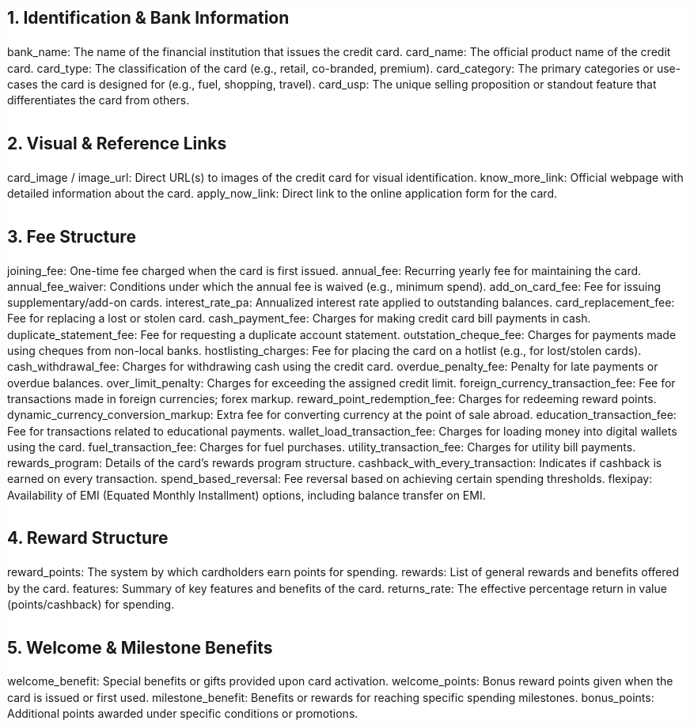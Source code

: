 ## 1. Identification & Bank Information
bank_name: The name of the financial institution that issues the credit card.
card_name: The official product name of the credit card.
card_type: The classification of the card (e.g., retail, co-branded, premium).
card_category: The primary categories or use-cases the card is designed for (e.g., fuel, shopping, travel).
card_usp: The unique selling proposition or standout feature that differentiates the card from others.

## 2. Visual & Reference Links
card_image / image_url: Direct URL(s) to images of the credit card for visual identification.
know_more_link: Official webpage with detailed information about the card.
apply_now_link: Direct link to the online application form for the card.

## 3. Fee Structure
joining_fee: One-time fee charged when the card is first issued.
annual_fee: Recurring yearly fee for maintaining the card.
annual_fee_waiver: Conditions under which the annual fee is waived (e.g., minimum spend).
add_on_card_fee: Fee for issuing supplementary/add-on cards.
interest_rate_pa: Annualized interest rate applied to outstanding balances.
card_replacement_fee: Fee for replacing a lost or stolen card.
cash_payment_fee: Charges for making credit card bill payments in cash.
duplicate_statement_fee: Fee for requesting a duplicate account statement.
outstation_cheque_fee: Charges for payments made using cheques from non-local banks.
hostlisting_charges: Fee for placing the card on a hotlist (e.g., for lost/stolen cards).
cash_withdrawal_fee: Charges for withdrawing cash using the credit card.
overdue_penalty_fee: Penalty for late payments or overdue balances.
over_limit_penalty: Charges for exceeding the assigned credit limit.
foreign_currency_transaction_fee: Fee for transactions made in foreign currencies; forex markup.
reward_point_redemption_fee: Charges for redeeming reward points.
dynamic_currency_conversion_markup: Extra fee for converting currency at the point of sale abroad.
education_transaction_fee: Fee for transactions related to educational payments.
wallet_load_transaction_fee: Charges for loading money into digital wallets using the card.
fuel_transaction_fee: Charges for fuel purchases.
utility_transaction_fee: Charges for utility bill payments.
rewards_program: Details of the card’s rewards program structure.
cashback_with_every_transaction: Indicates if cashback is earned on every transaction.
spend_based_reversal: Fee reversal based on achieving certain spending thresholds.
flexipay: Availability of EMI (Equated Monthly Installment) options, including balance transfer on EMI.

## 4. Reward Structure
reward_points: The system by which cardholders earn points for spending.
rewards: List of general rewards and benefits offered by the card.
features: Summary of key features and benefits of the card.
returns_rate: The effective percentage return in value (points/cashback) for spending.

## 5. Welcome & Milestone Benefits
welcome_benefit: Special benefits or gifts provided upon card activation.
welcome_points: Bonus reward points given when the card is issued or first used.
milestone_benefit: Benefits or rewards for reaching specific spending milestones.
bonus_points: Additional points awarded under specific conditions or promotions.

